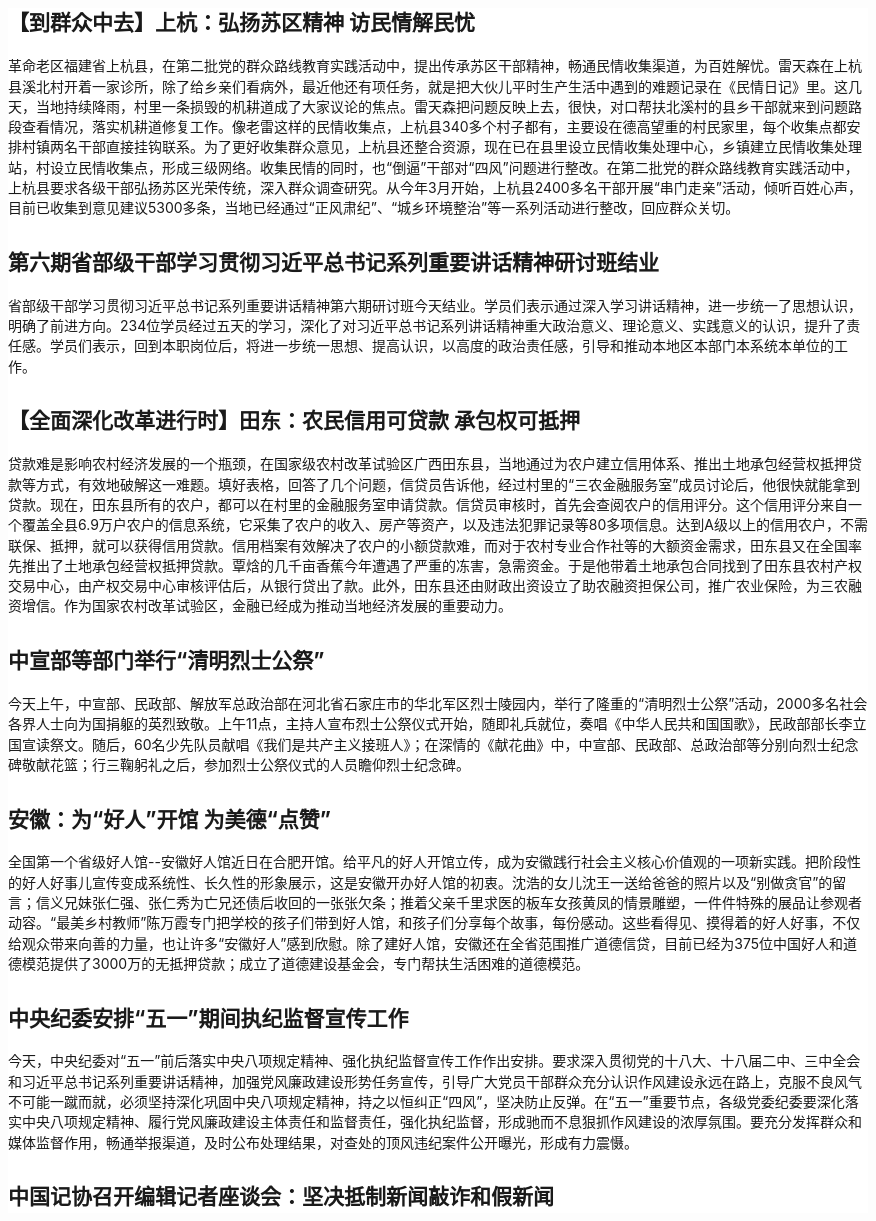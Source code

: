 
## 【到群众中去】上杭：弘扬苏区精神 访民情解民忧


革命老区福建省上杭县，在第二批党的群众路线教育实践活动中，提出传承苏区干部精神，畅通民情收集渠道，为百姓解忧。雷天森在上杭县溪北村开着一家诊所，除了给乡亲们看病外，最近他还有项任务，就是把大伙儿平时生产生活中遇到的难题记录在《民情日记》里。这几天，当地持续降雨，村里一条损毁的机耕道成了大家议论的焦点。雷天森把问题反映上去，很快，对口帮扶北溪村的县乡干部就来到问题路段查看情况，落实机耕道修复工作。像老雷这样的民情收集点，上杭县340多个村子都有，主要设在德高望重的村民家里，每个收集点都安排村镇两名干部直接挂钩联系。为了更好收集群众意见，上杭县还整合资源，现在已在县里设立民情收集处理中心，乡镇建立民情收集处理站，村设立民情收集点，形成三级网络。收集民情的同时，也“倒逼”干部对“四风”问题进行整改。在第二批党的群众路线教育实践活动中，上杭县要求各级干部弘扬苏区光荣传统，深入群众调查研究。从今年3月开始，上杭县2400多名干部开展“串门走亲”活动，倾听百姓心声，目前已收集到意见建议5300多条，当地已经通过“正风肃纪”、“城乡环境整治”等一系列活动进行整改，回应群众关切。


## 第六期省部级干部学习贯彻习近平总书记系列重要讲话精神研讨班结业


省部级干部学习贯彻习近平总书记系列重要讲话精神第六期研讨班今天结业。学员们表示通过深入学习讲话精神，进一步统一了思想认识，明确了前进方向。234位学员经过五天的学习，深化了对习近平总书记系列讲话精神重大政治意义、理论意义、实践意义的认识，提升了责任感。学员们表示，回到本职岗位后，将进一步统一思想、提高认识，以高度的政治责任感，引导和推动本地区本部门本系统本单位的工作。


## 【全面深化改革进行时】田东：农民信用可贷款 承包权可抵押


贷款难是影响农村经济发展的一个瓶颈，在国家级农村改革试验区广西田东县，当地通过为农户建立信用体系、推出土地承包经营权抵押贷款等方式，有效地破解这一难题。填好表格，回答了几个问题，信贷员告诉他，经过村里的“三农金融服务室”成员讨论后，他很快就能拿到贷款。现在，田东县所有的农户，都可以在村里的金融服务室申请贷款。信贷员审核时，首先会查阅农户的信用评分。这个信用评分来自一个覆盖全县6.9万户农户的信息系统，它采集了农户的收入、房产等资产，以及违法犯罪记录等80多项信息。达到A级以上的信用农户，不需联保、抵押，就可以获得信用贷款。信用档案有效解决了农户的小额贷款难，而对于农村专业合作社等的大额资金需求，田东县又在全国率先推出了土地承包经营权抵押贷款。覃焓的几千亩香蕉今年遭遇了严重的冻害，急需资金。于是他带着土地承包合同找到了田东县农村产权交易中心，由产权交易中心审核评估后，从银行贷出了款。此外，田东县还由财政出资设立了助农融资担保公司，推广农业保险，为三农融资增信。作为国家农村改革试验区，金融已经成为推动当地经济发展的重要动力。


## 中宣部等部门举行“清明烈士公祭”


今天上午，中宣部、民政部、解放军总政治部在河北省石家庄市的华北军区烈士陵园内，举行了隆重的“清明烈士公祭”活动，2000多名社会各界人士向为国捐躯的英烈致敬。上午11点，主持人宣布烈士公祭仪式开始，随即礼兵就位，奏唱《中华人民共和国国歌》，民政部部长李立国宣读祭文。随后，60名少先队员献唱《我们是共产主义接班人》；在深情的《献花曲》中，中宣部、民政部、总政治部等分别向烈士纪念碑敬献花篮；行三鞠躬礼之后，参加烈士公祭仪式的人员瞻仰烈士纪念碑。


## 安徽：为“好人”开馆 为美德“点赞”


全国第一个省级好人馆--安徽好人馆近日在合肥开馆。给平凡的好人开馆立传，成为安徽践行社会主义核心价值观的一项新实践。把阶段性的好人好事儿宣传变成系统性、长久性的形象展示，这是安徽开办好人馆的初衷。沈浩的女儿沈王一送给爸爸的照片以及“别做贪官”的留言；信义兄妹张仁强、张仁秀为亡兄还债后收回的一张张欠条；推着父亲千里求医的板车女孩黄凤的情景雕塑，一件件特殊的展品让参观者动容。“最美乡村教师”陈万霞专门把学校的孩子们带到好人馆，和孩子们分享每个故事，每份感动。这些看得见、摸得着的好人好事，不仅给观众带来向善的力量，也让许多“安徽好人”感到欣慰。除了建好人馆，安徽还在全省范围推广道德信贷，目前已经为375位中国好人和道德模范提供了3000万的无抵押贷款；成立了道德建设基金会，专门帮扶生活困难的道德模范。


## 中央纪委安排“五一”期间执纪监督宣传工作


今天，中央纪委对“五一”前后落实中央八项规定精神、强化执纪监督宣传工作作出安排。要求深入贯彻党的十八大、十八届二中、三中全会和习近平总书记系列重要讲话精神，加强党风廉政建设形势任务宣传，引导广大党员干部群众充分认识作风建设永远在路上，克服不良风气不可能一蹴而就，必须坚持深化巩固中央八项规定精神，持之以恒纠正“四风”，坚决防止反弹。在“五一”重要节点，各级党委纪委要深化落实中央八项规定精神、履行党风廉政建设主体责任和监督责任，强化执纪监督，形成驰而不息狠抓作风建设的浓厚氛围。要充分发挥群众和媒体监督作用，畅通举报渠道，及时公布处理结果，对查处的顶风违纪案件公开曝光，形成有力震慑。


## 中国记协召开编辑记者座谈会：坚决抵制新闻敲诈和假新闻
